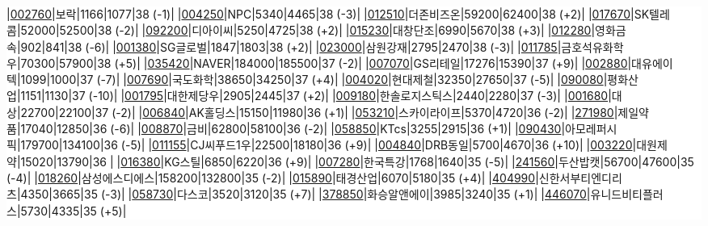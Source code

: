 |[002760](https://finance.daum.net/quotes/A002760)|보락|1166|1077|38 (-1)|
|[004250](https://finance.daum.net/quotes/A004250)|NPC|5340|4465|38 (-3)|
|[012510](https://finance.daum.net/quotes/A012510)|더존비즈온|59200|62400|38 (+2)|
|[017670](https://finance.daum.net/quotes/A017670)|SK텔레콤|52000|52500|38 (-2)|
|[092200](https://finance.daum.net/quotes/A092200)|디아이씨|5250|4725|38 (+2)|
|[015230](https://finance.daum.net/quotes/A015230)|대창단조|6990|5670|38 (+3)|
|[012280](https://finance.daum.net/quotes/A012280)|영화금속|902|841|38 (-6)|
|[001380](https://finance.daum.net/quotes/A001380)|SG글로벌|1847|1803|38 (+2)|
|[023000](https://finance.daum.net/quotes/A023000)|삼원강재|2795|2470|38 (-3)|
|[011785](https://finance.daum.net/quotes/A011785)|금호석유화학우|70300|57900|38 (+5)|
|[035420](https://finance.daum.net/quotes/A035420)|NAVER|184000|185500|37 (-2)|
|[007070](https://finance.daum.net/quotes/A007070)|GS리테일|17276|15390|37 (+9)|
|[002880](https://finance.daum.net/quotes/A002880)|대유에이텍|1099|1000|37 (-7)|
|[007690](https://finance.daum.net/quotes/A007690)|국도화학|38650|34250|37 (+4)|
|[004020](https://finance.daum.net/quotes/A004020)|현대제철|32350|27650|37 (-5)|
|[090080](https://finance.daum.net/quotes/A090080)|평화산업|1151|1130|37 (-10)|
|[001795](https://finance.daum.net/quotes/A001795)|대한제당우|2905|2445|37 (+2)|
|[009180](https://finance.daum.net/quotes/A009180)|한솔로지스틱스|2440|2280|37 (-3)|
|[001680](https://finance.daum.net/quotes/A001680)|대상|22700|22100|37 (-2)|
|[006840](https://finance.daum.net/quotes/A006840)|AK홀딩스|15150|11980|36 (+1)|
|[053210](https://finance.daum.net/quotes/A053210)|스카이라이프|5370|4720|36 (-2)|
|[271980](https://finance.daum.net/quotes/A271980)|제일약품|17040|12850|36 (-6)|
|[008870](https://finance.daum.net/quotes/A008870)|금비|62800|58100|36 (-2)|
|[058850](https://finance.daum.net/quotes/A058850)|KTcs|3255|2915|36 (+1)|
|[090430](https://finance.daum.net/quotes/A090430)|아모레퍼시픽|179700|134100|36 (-5)|
|[011155](https://finance.daum.net/quotes/A011155)|CJ씨푸드1우|22500|18180|36 (+9)|
|[004840](https://finance.daum.net/quotes/A004840)|DRB동일|5700|4670|36 (+10)|
|[003220](https://finance.daum.net/quotes/A003220)|대원제약|15020|13790|36 |
|[016380](https://finance.daum.net/quotes/A016380)|KG스틸|6850|6220|36 (+9)|
|[007280](https://finance.daum.net/quotes/A007280)|한국특강|1768|1640|35 (-5)|
|[241560](https://finance.daum.net/quotes/A241560)|두산밥캣|56700|47600|35 (-4)|
|[018260](https://finance.daum.net/quotes/A018260)|삼성에스디에스|158200|132800|35 (-2)|
|[015890](https://finance.daum.net/quotes/A015890)|태경산업|6070|5180|35 (+4)|
|[404990](https://finance.daum.net/quotes/A404990)|신한서부티엔디리츠|4350|3665|35 (-3)|
|[058730](https://finance.daum.net/quotes/A058730)|다스코|3520|3120|35 (+7)|
|[378850](https://finance.daum.net/quotes/A378850)|화승알앤에이|3985|3240|35 (+1)|
|[446070](https://finance.daum.net/quotes/A446070)|유니드비티플러스|5730|4335|35 (+5)|